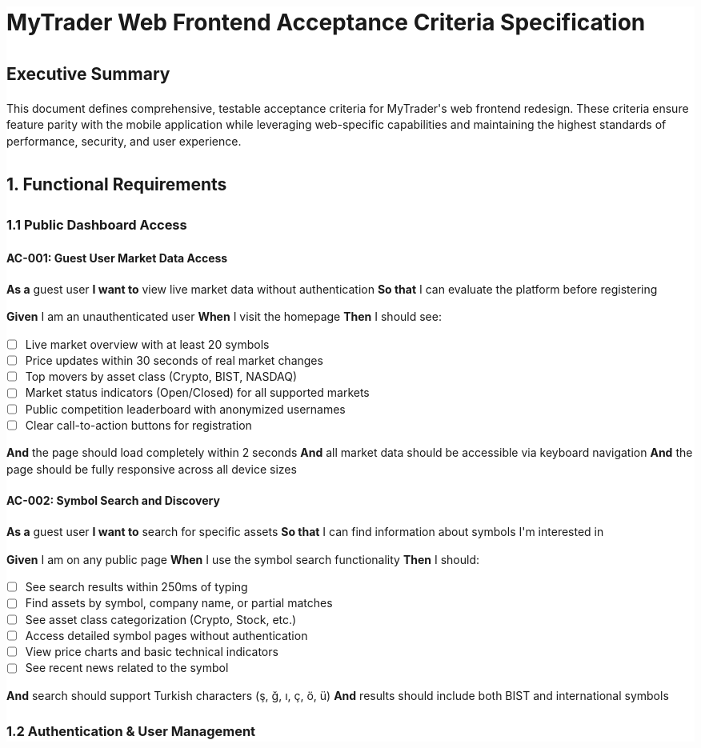 # MyTrader Web Frontend Acceptance Criteria Specification

## Executive Summary

This document defines comprehensive, testable acceptance criteria for MyTrader's web frontend redesign. These criteria ensure feature parity with the mobile application while leveraging web-specific capabilities and maintaining the highest standards of performance, security, and user experience.

## 1. Functional Requirements

### 1.1 Public Dashboard Access

#### AC-001: Guest User Market Data Access
**As a** guest user
**I want to** view live market data without authentication
**So that** I can evaluate the platform before registering

**Given** I am an unauthenticated user
**When** I visit the homepage
**Then** I should see:
- [ ] Live market overview with at least 20 symbols
- [ ] Price updates within 30 seconds of real market changes
- [ ] Top movers by asset class (Crypto, BIST, NASDAQ)
- [ ] Market status indicators (Open/Closed) for all supported markets
- [ ] Public competition leaderboard with anonymized usernames
- [ ] Clear call-to-action buttons for registration

**And** the page should load completely within 2 seconds
**And** all market data should be accessible via keyboard navigation
**And** the page should be fully responsive across all device sizes

#### AC-002: Symbol Search and Discovery
**As a** guest user
**I want to** search for specific assets
**So that** I can find information about symbols I'm interested in

**Given** I am on any public page
**When** I use the symbol search functionality
**Then** I should:
- [ ] See search results within 250ms of typing
- [ ] Find assets by symbol, company name, or partial matches
- [ ] See asset class categorization (Crypto, Stock, etc.)
- [ ] Access detailed symbol pages without authentication
- [ ] View price charts and basic technical indicators
- [ ] See recent news related to the symbol

**And** search should support Turkish characters (ş, ğ, ı, ç, ö, ü)
**And** results should include both BIST and international symbols

### 1.2 Authentication & User Management
